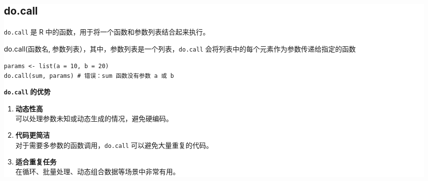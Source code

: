 ## do.call

`do.call` 是 R 中的函数，用于将一个函数和参数列表结合起来执行。

do.call(函数名, 参数列表），其中，参数列表是一个列表，`do.call` 会将列表中的每个元素作为参数传递给指定的函数

```
params <- list(a = 10, b = 20)
do.call(sum, params) # 错误：sum 函数没有参数 a 或 b
```

 **`do.call` 的优势**

1. **动态性高**  
    可以处理参数未知或动态生成的情况，避免硬编码。
    
2. **代码更简洁**  
    对于需要多参数的函数调用，`do.call` 可以避免大量重复的代码。
    
3. **适合重复任务**  
    在循环、批量处理、动态组合数据等场景中非常有用。
